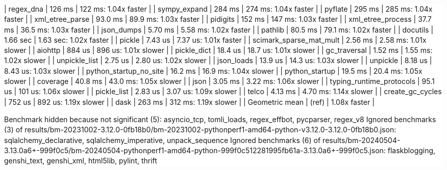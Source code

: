 | regex_dna                  | 126 ms                                                      | 122 ms: 1.04x faster                                                        |
| sympy_expand               | 284 ms                                                      | 274 ms: 1.04x faster                                                        |
| pyflate                    | 295 ms                                                      | 285 ms: 1.04x faster                                                        |
| xml_etree_parse            | 93.0 ms                                                     | 89.9 ms: 1.03x faster                                                       |
| pidigits                   | 152 ms                                                      | 147 ms: 1.03x faster                                                        |
| xml_etree_process          | 37.7 ms                                                     | 36.5 ms: 1.03x faster                                                       |
| json_dumps                 | 5.70 ms                                                     | 5.58 ms: 1.02x faster                                                       |
| pathlib                    | 80.5 ms                                                     | 79.1 ms: 1.02x faster                                                       |
| docutils                   | 1.66 sec                                                    | 1.63 sec: 1.02x faster                                                      |
| pickle                     | 7.43 us                                                     | 7.37 us: 1.01x faster                                                       |
| scimark_sparse_mat_mult    | 2.56 ms                                                     | 2.58 ms: 1.01x slower                                                       |
| aiohttp                    | 884 us                                                      | 896 us: 1.01x slower                                                        |
| pickle_dict                | 18.4 us                                                     | 18.7 us: 1.01x slower                                                       |
| gc_traversal               | 1.52 ms                                                     | 1.55 ms: 1.02x slower                                                       |
| unpickle_list              | 2.75 us                                                     | 2.80 us: 1.02x slower                                                       |
| json_loads                 | 13.9 us                                                     | 14.3 us: 1.03x slower                                                       |
| unpickle                   | 8.18 us                                                     | 8.43 us: 1.03x slower                                                       |
| python_startup_no_site     | 16.2 ms                                                     | 16.9 ms: 1.04x slower                                                       |
| python_startup             | 19.5 ms                                                     | 20.4 ms: 1.05x slower                                                       |
| coverage                   | 40.8 ms                                                     | 43.0 ms: 1.05x slower                                                       |
| json                       | 3.05 ms                                                     | 3.22 ms: 1.06x slower                                                       |
| typing_runtime_protocols   | 95.1 us                                                     | 101 us: 1.06x slower                                                        |
| pickle_list                | 2.83 us                                                     | 3.07 us: 1.09x slower                                                       |
| telco                      | 4.13 ms                                                     | 4.70 ms: 1.14x slower                                                       |
| create_gc_cycles           | 752 us                                                      | 892 us: 1.19x slower                                                        |
| dask                       | 263 ms                                                      | 312 ms: 1.19x slower                                                        |
| Geometric mean             | (ref)                                                       | 1.08x faster                                                                |

Benchmark hidden because not significant (5): asyncio_tcp, tomli_loads, regex_effbot, pycparser, regex_v8
Ignored benchmarks (3) of results/bm-20231002-3.12.0-0fb18b0/bm-20231002-pythonperf1-amd64-python-v3.12.0-3.12.0-0fb18b0.json: sqlalchemy_declarative, sqlalchemy_imperative, unpack_sequence
Ignored benchmarks (6) of results/bm-20240504-3.13.0a6+-999f0c5/bm-20240504-pythonperf1-amd64-python-999f0c512281995fb61a-3.13.0a6+-999f0c5.json: flaskblogging, genshi_text, genshi_xml, html5lib, pylint, thrift
